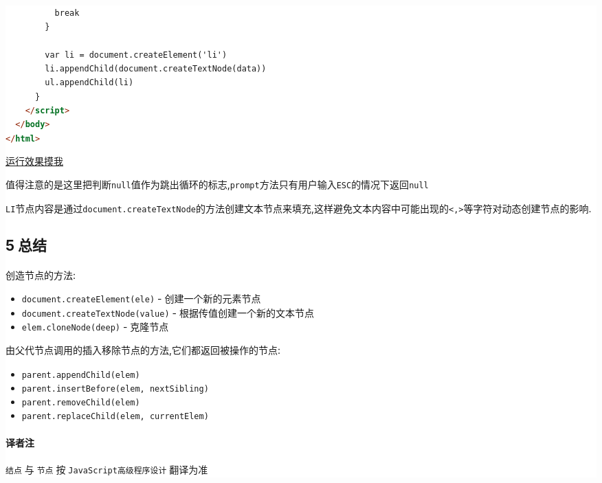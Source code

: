 ```HTML
          break
        }

        var li = document.createElement('li')
        li.appendChild(document.createTextNode(data))
        ul.appendChild(li)
      }
    </script>
  </body>
</html>
```

[运行效果摸我](http://javascript.info/files/tutorial//browser/dom/createList.html)

值得注意的是这里把判断`null`值作为跳出循环的标志,`prompt`方法只有用户输入`ESC`的情况下返回`null`

`LI`节点内容是通过`document.createTextNode`的方法创建文本节点来填充,这样避免文本内容中可能出现的`<,>`等字符对动态创建节点的影响.


## 5 总结
创造节点的方法:
- `document.createElement(ele)` - 创建一个新的元素节点
- `document.createTextNode(value)` - 根据传值创建一个新的文本节点
- `elem.cloneNode(deep)` - 克隆节点

由父代节点调用的插入移除节点的方法,它们都返回被操作的节点:
- `parent.appendChild(elem)`
- `parent.insertBefore(elem, nextSibling)`
- `parent.removeChild(elem)`
- `parent.replaceChild(elem, currentElem)`



#### 译者注
`结点` 与 `节点` 按 `JavaScript高级程序设计` 翻译为准
